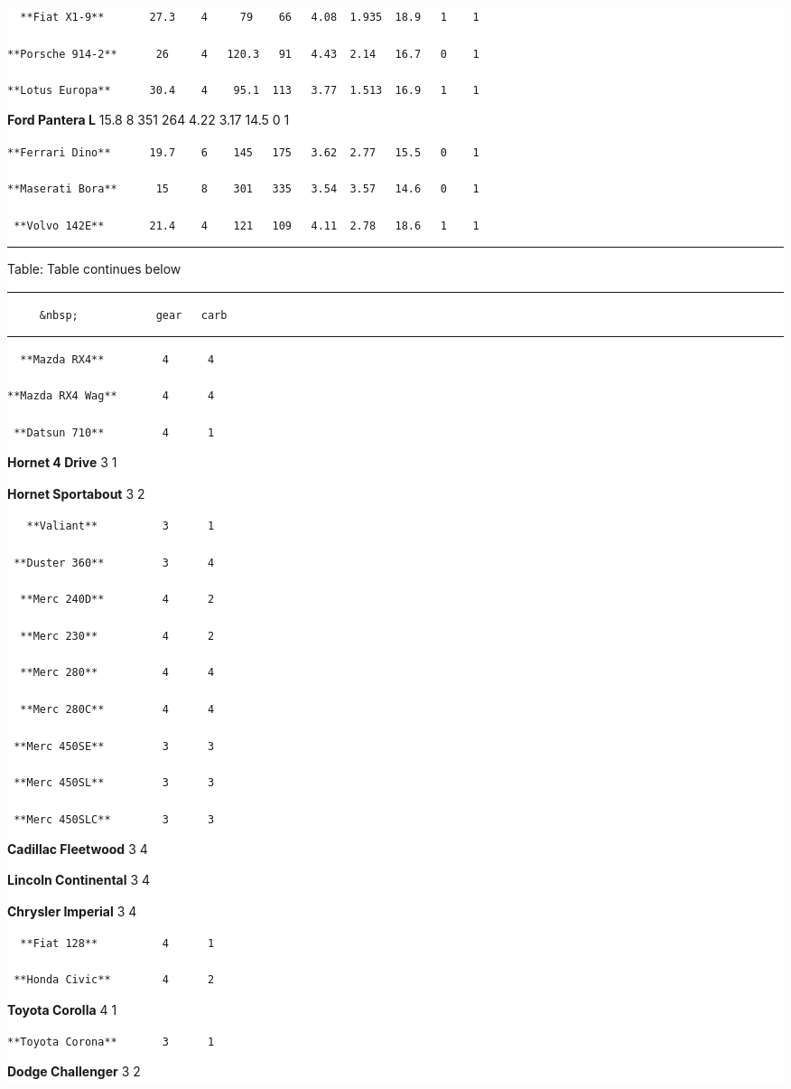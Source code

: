       **Fiat X1-9**       27.3    4     79    66   4.08  1.935  18.9   1    1  

    **Porsche 914-2**      26     4   120.3   91   4.43  2.14   16.7   0    1  

    **Lotus Europa**      30.4    4    95.1  113   3.77  1.513  16.9   1    1  

   **Ford Pantera L**     15.8    8    351   264   4.22  3.17   14.5   0    1  

    **Ferrari Dino**      19.7    6    145   175   3.62  2.77   15.5   0    1  

    **Maserati Bora**      15     8    301   335   3.54  3.57   14.6   0    1  

     **Volvo 142E**       21.4    4    121   109   4.11  2.78   18.6   1    1  
-------------------------------------------------------------------------------

Table: Table continues below

 
---------------------------------------
         &nbsp;            gear   carb 
------------------------- ------ ------
      **Mazda RX4**         4      4   

    **Mazda RX4 Wag**       4      4   

     **Datsun 710**         4      1   

   **Hornet 4 Drive**       3      1   

  **Hornet Sportabout**     3      2   

       **Valiant**          3      1   

     **Duster 360**         3      4   

      **Merc 240D**         4      2   

      **Merc 230**          4      2   

      **Merc 280**          4      4   

      **Merc 280C**         4      4   

     **Merc 450SE**         3      3   

     **Merc 450SL**         3      3   

     **Merc 450SLC**        3      3   

 **Cadillac Fleetwood**     3      4   

 **Lincoln Continental**    3      4   

  **Chrysler Imperial**     3      4   

      **Fiat 128**          4      1   

     **Honda Civic**        4      2   

   **Toyota Corolla**       4      1   

    **Toyota Corona**       3      1   

  **Dodge Challenger**      3      2   
